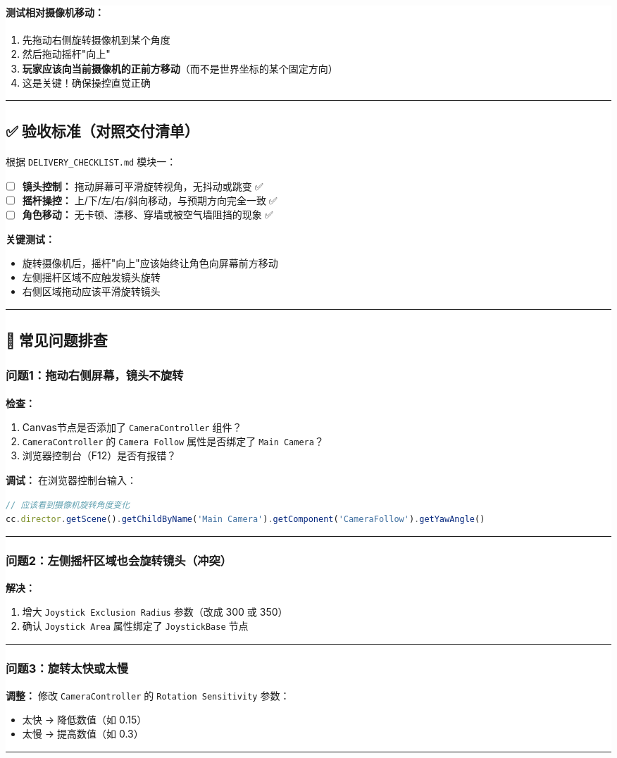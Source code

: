 #### 测试相对摄像机移动：
1. 先拖动右侧旋转摄像机到某个角度
2. 然后拖动摇杆"向上"
3. **玩家应该向当前摄像机的正前方移动**（而不是世界坐标的某个固定方向）
4. 这是关键！确保操控直觉正确

---

## ✅ 验收标准（对照交付清单）

根据 `DELIVERY_CHECKLIST.md` 模块一：

- [ ] **镜头控制：** 拖动屏幕可平滑旋转视角，无抖动或跳变 ✅
- [ ] **摇杆操控：** 上/下/左/右/斜向移动，与预期方向完全一致 ✅
- [ ] **角色移动：** 无卡顿、漂移、穿墙或被空气墙阻挡的现象 ✅

**关键测试：**
- 旋转摄像机后，摇杆"向上"应该始终让角色向屏幕前方移动
- 左侧摇杆区域不应触发镜头旋转
- 右侧区域拖动应该平滑旋转镜头

---

## 🐛 常见问题排查

### 问题1：拖动右侧屏幕，镜头不旋转

**检查：**
1. Canvas节点是否添加了 `CameraController` 组件？
2. `CameraController` 的 `Camera Follow` 属性是否绑定了 `Main Camera`？
3. 浏览器控制台（F12）是否有报错？

**调试：**
在浏览器控制台输入：
```javascript
// 应该看到摄像机旋转角度变化
cc.director.getScene().getChildByName('Main Camera').getComponent('CameraFollow').getYawAngle()
```

---

### 问题2：左侧摇杆区域也会旋转镜头（冲突）

**解决：**
1. 增大 `Joystick Exclusion Radius` 参数（改成 300 或 350）
2. 确认 `Joystick Area` 属性绑定了 `JoystickBase` 节点

---

### 问题3：旋转太快或太慢

**调整：**
修改 `CameraController` 的 `Rotation Sensitivity` 参数：
- 太快 → 降低数值（如 0.15）
- 太慢 → 提高数值（如 0.3）

---